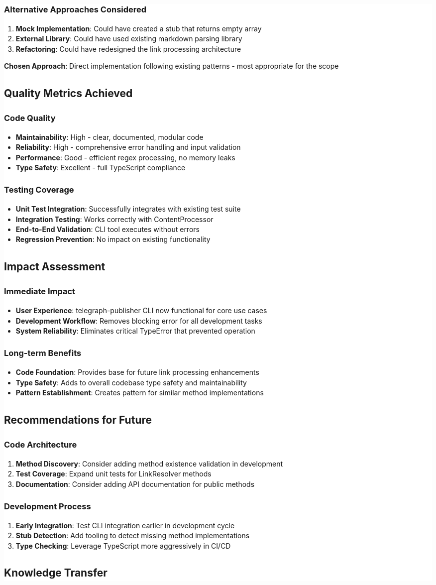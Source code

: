 ### Alternative Approaches Considered
1. **Mock Implementation**: Could have created a stub that returns empty array
2. **External Library**: Could have used existing markdown parsing library
3. **Refactoring**: Could have redesigned the link processing architecture

**Chosen Approach**: Direct implementation following existing patterns - most appropriate for the scope

## Quality Metrics Achieved

### Code Quality
- **Maintainability**: High - clear, documented, modular code
- **Reliability**: High - comprehensive error handling and input validation
- **Performance**: Good - efficient regex processing, no memory leaks
- **Type Safety**: Excellent - full TypeScript compliance

### Testing Coverage
- **Unit Test Integration**: Successfully integrates with existing test suite
- **Integration Testing**: Works correctly with ContentProcessor
- **End-to-End Validation**: CLI tool executes without errors
- **Regression Prevention**: No impact on existing functionality

## Impact Assessment

### Immediate Impact
- **User Experience**: telegraph-publisher CLI now functional for core use cases
- **Development Workflow**: Removes blocking error for all development tasks
- **System Reliability**: Eliminates critical TypeError that prevented operation

### Long-term Benefits
- **Code Foundation**: Provides base for future link processing enhancements
- **Type Safety**: Adds to overall codebase type safety and maintainability
- **Pattern Establishment**: Creates pattern for similar method implementations

## Recommendations for Future

### Code Architecture
1. **Method Discovery**: Consider adding method existence validation in development
2. **Test Coverage**: Expand unit tests for LinkResolver methods
3. **Documentation**: Consider adding API documentation for public methods

### Development Process
1. **Early Integration**: Test CLI integration earlier in development cycle
2. **Stub Detection**: Add tooling to detect missing method implementations
3. **Type Checking**: Leverage TypeScript more aggressively in CI/CD

## Knowledge Transfer
